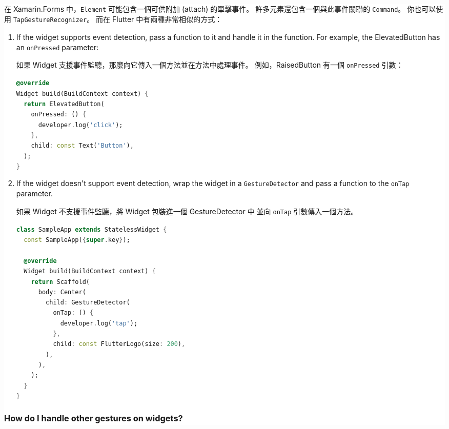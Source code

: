 在 Xamarin.Forms 中，`Element` 可能包含一個可供附加 (attach) 的單擊事件。
許多元素還包含一個與此事件關聯的 `Command`。
你也可以使用 `TapGestureRecognizer`。
而在 Flutter 中有兩種非常相似的方式：

1. If the widget supports event detection, pass a function to it and
   handle it in the function. For example, the ElevatedButton has an
   `onPressed` parameter:

   如果 Widget 支援事件監聽，那麼向它傳入一個方法並在方法中處理事件。
   例如，RaisedButton 有一個 `onPressed` 引數：

   <?code-excerpt "lib/gestures.dart (ElevatedButton)"?>
   ```dart
   @override
   Widget build(BuildContext context) {
     return ElevatedButton(
       onPressed: () {
         developer.log('click');
       },
       child: const Text('Button'),
     );
   }
   ```

2. If the widget doesn't support event detection, wrap the
   widget in a `GestureDetector` and pass a function
   to the `onTap` parameter.

   如果 Widget 不支援事件監聽，將 Widget 包裝進一個 GestureDetector 中
   並向 `onTap` 引數傳入一個方法。

   <?code-excerpt "lib/gestures.dart (GestureDetector)"?>
   ```dart
   class SampleApp extends StatelessWidget {
     const SampleApp({super.key});

     @override
     Widget build(BuildContext context) {
       return Scaffold(
         body: Center(
           child: GestureDetector(
             onTap: () {
               developer.log('tap');
             },
             child: const FlutterLogo(size: 200),
           ),
         ),
       );
     }
   }
   ```

### How do I handle other gestures on widgets?
